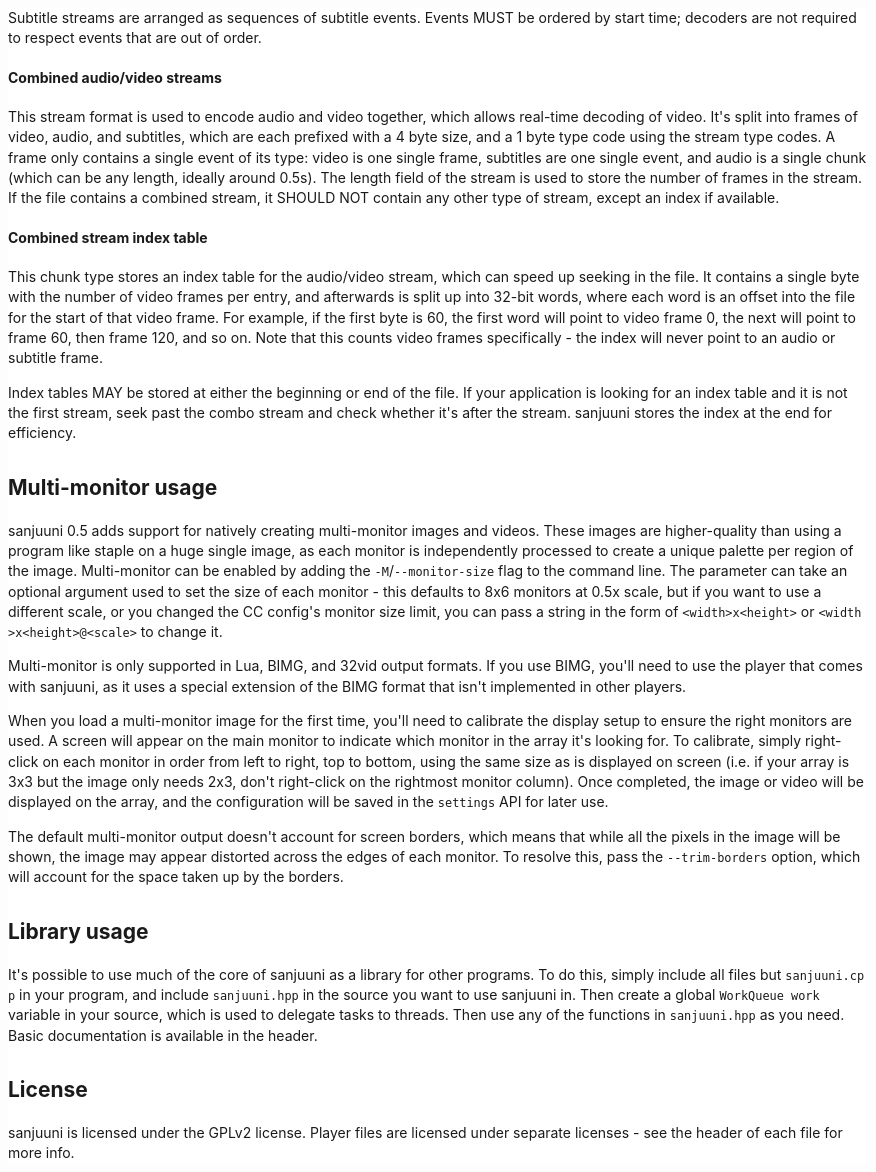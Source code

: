 Subtitle streams are arranged as sequences of subtitle events. Events MUST be ordered by start time; decoders are not required to respect events that are out of order.

#### Combined audio/video streams
This stream format is used to encode audio and video together, which allows real-time decoding of video. It's split into frames of video, audio, and subtitles, which are each prefixed with a 4 byte size, and a 1 byte type code using the stream type codes. A frame only contains a single event of its type: video is one single frame, subtitles are one single event, and audio is a single chunk (which can be any length, ideally around 0.5s). The length field of the stream is used to store the number of frames in the stream. If the file contains a combined stream, it SHOULD NOT contain any other type of stream, except an index if available.

#### Combined stream index table
This chunk type stores an index table for the audio/video stream, which can speed up seeking in the file. It contains a single byte with the number of video frames per entry, and afterwards is split up into 32-bit words, where each word is an offset into the file for the start of that video frame. For example, if the first byte is 60, the first word will point to video frame 0, the next will point to frame 60, then frame 120, and so on. Note that this counts video frames specifically - the index will never point to an audio or subtitle frame.

Index tables MAY be stored at either the beginning or end of the file. If your application is looking for an index table and it is not the first stream, seek past the combo stream and check whether it's after the stream. sanjuuni stores the index at the end for efficiency.

## Multi-monitor usage
sanjuuni 0.5 adds support for natively creating multi-monitor images and videos. These images are higher-quality than using a program like staple on a huge single image, as each monitor is independently processed to create a unique palette per region of the image. Multi-monitor can be enabled by adding the `-M`/`--monitor-size` flag to the command line. The parameter can take an optional argument used to set the size of each monitor - this defaults to 8x6 monitors at 0.5x scale, but if you want to use a different scale, or you changed the CC config's monitor size limit, you can pass a string in the form of `<width>x<height>` or `<width>x<height>@<scale>` to change it.

Multi-monitor is only supported in Lua, BIMG, and 32vid output formats. If you use BIMG, you'll need to use the player that comes with sanjuuni, as it uses a special extension of the BIMG format that isn't implemented in other players.

When you load a multi-monitor image for the first time, you'll need to calibrate the display setup to ensure the right monitors are used. A screen will appear on the main monitor to indicate which monitor in the array it's looking for. To calibrate, simply right-click on each monitor in order from left to right, top to bottom, using the same size as is displayed on screen (i.e. if your array is 3x3 but the image only needs 2x3, don't right-click on the rightmost monitor column). Once completed, the image or video will be displayed on the array, and the configuration will be saved in the `settings` API for later use.

The default multi-monitor output doesn't account for screen borders, which means that while all the pixels in the image will be shown, the image may appear distorted across the edges of each monitor. To resolve this, pass the `--trim-borders` option, which will account for the space taken up by the borders.

## Library usage
It's possible to use much of the core of sanjuuni as a library for other programs. To do this, simply include all files but `sanjuuni.cpp` in your program, and include `sanjuuni.hpp` in the source you want to use sanjuuni in. Then create a global `WorkQueue work` variable in your source, which is used to delegate tasks to threads. Then use any of the functions in `sanjuuni.hpp` as you need. Basic documentation is available in the header.

## License
sanjuuni is licensed under the GPLv2 license. Player files are licensed under separate licenses - see the header of each file for more info.
